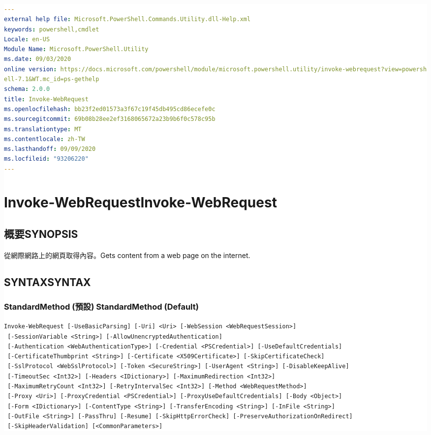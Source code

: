 ```yaml
---
external help file: Microsoft.PowerShell.Commands.Utility.dll-Help.xml
keywords: powershell,cmdlet
Locale: en-US
Module Name: Microsoft.PowerShell.Utility
ms.date: 09/03/2020
online version: https://docs.microsoft.com/powershell/module/microsoft.powershell.utility/invoke-webrequest?view=powershell-7.1&WT.mc_id=ps-gethelp
schema: 2.0.0
title: Invoke-WebRequest
ms.openlocfilehash: bb23f2ed01573a3f67c19f45db495cd86ecefe0c
ms.sourcegitcommit: 69b08b28ee2ef3168065672a23b9b6f0c578c95b
ms.translationtype: MT
ms.contentlocale: zh-TW
ms.lasthandoff: 09/09/2020
ms.locfileid: "93206220"
---
```

# <span data-ttu-id="6760c-103">Invoke-WebRequest</span><span class="sxs-lookup"><span data-stu-id="6760c-103">Invoke-WebRequest</span></span>

## <span data-ttu-id="6760c-104">概要</span><span class="sxs-lookup"><span data-stu-id="6760c-104">SYNOPSIS</span></span>
<span data-ttu-id="6760c-105">從網際網路上的網頁取得內容。</span><span class="sxs-lookup"><span data-stu-id="6760c-105">Gets content from a web page on the internet.</span></span>

## <span data-ttu-id="6760c-106">SYNTAX</span><span class="sxs-lookup"><span data-stu-id="6760c-106">SYNTAX</span></span>

### <span data-ttu-id="6760c-107">StandardMethod (預設) </span><span class="sxs-lookup"><span data-stu-id="6760c-107">StandardMethod (Default)</span></span>

```
Invoke-WebRequest [-UseBasicParsing] [-Uri] <Uri> [-WebSession <WebRequestSession>]
 [-SessionVariable <String>] [-AllowUnencryptedAuthentication]
 [-Authentication <WebAuthenticationType>] [-Credential <PSCredential>] [-UseDefaultCredentials]
 [-CertificateThumbprint <String>] [-Certificate <X509Certificate>] [-SkipCertificateCheck]
 [-SslProtocol <WebSslProtocol>] [-Token <SecureString>] [-UserAgent <String>] [-DisableKeepAlive]
 [-TimeoutSec <Int32>] [-Headers <IDictionary>] [-MaximumRedirection <Int32>]
 [-MaximumRetryCount <Int32>] [-RetryIntervalSec <Int32>] [-Method <WebRequestMethod>]
 [-Proxy <Uri>] [-ProxyCredential <PSCredential>] [-ProxyUseDefaultCredentials] [-Body <Object>]
 [-Form <IDictionary>] [-ContentType <String>] [-TransferEncoding <String>] [-InFile <String>]
 [-OutFile <String>] [-PassThru] [-Resume] [-SkipHttpErrorCheck] [-PreserveAuthorizationOnRedirect]
 [-SkipHeaderValidation] [<CommonParameters>]
```
